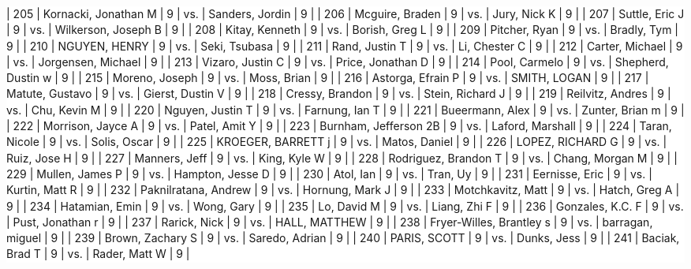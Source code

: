 | 205 | Kornacki, Jonathan M |  9 | vs. | Sanders, Jordin |  9 |
| 206 | Mcguire, Braden |  9 | vs. | Jury, Nick K |  9 |
| 207 | Suttle, Eric J |  9 | vs. | Wilkerson, Joseph B |  9 |
| 208 | Kitay, Kenneth |  9 | vs. | Borish, Greg L |  9 |
| 209 | Pitcher, Ryan |  9 | vs. | Bradly, Tym |  9 |
| 210 | NGUYEN, HENRY |  9 | vs. | Seki, Tsubasa |  9 |
| 211 | Rand, Justin T |  9 | vs. | Li, Chester C |  9 |
| 212 | Carter, Michael |  9 | vs. | Jorgensen, Michael |  9 |
| 213 | Vizaro, Justin C |  9 | vs. | Price, Jonathan D |  9 |
| 214 | Pool, Carmelo |  9 | vs. | Shepherd, Dustin w |  9 |
| 215 | Moreno, Joseph |  9 | vs. | Moss, Brian |  9 |
| 216 | Astorga, Efrain P |  9 | vs. | SMITH, LOGAN |  9 |
| 217 | Matute, Gustavo |  9 | vs. | Gierst, Dustin V |  9 |
| 218 | Cressy, Brandon |  9 | vs. | Stein, Richard J |  9 |
| 219 | Reilvitz, Andres |  9 | vs. | Chu, Kevin M |  9 |
| 220 | Nguyen, Justin T |  9 | vs. | Farnung, Ian T |  9 |
| 221 | Bueermann, Alex |  9 | vs. | Zunter, Brian m |  9 |
| 222 | Morrison, Jayce A |  9 | vs. | Patel, Amit Y |  9 |
| 223 | Burnham, Jefferson 2B |  9 | vs. | Laford, Marshall |  9 |
| 224 | Taran, Nicole |  9 | vs. | Solis, Oscar |  9 |
| 225 | KROEGER, BARRETT j |  9 | vs. | Matos, Daniel |  9 |
| 226 | LOPEZ, RICHARD G |  9 | vs. | Ruiz, Jose H |  9 |
| 227 | Manners, Jeff |  9 | vs. | King, Kyle W |  9 |
| 228 | Rodriguez, Brandon T |  9 | vs. | Chang, Morgan M |  9 |
| 229 | Mullen, James P |  9 | vs. | Hampton, Jesse D |  9 |
| 230 | Atol, Ian |  9 | vs. | Tran, Uy |  9 |
| 231 | Eernisse, Eric |  9 | vs. | Kurtin, Matt R |  9 |
| 232 | Paknilratana, Andrew |  9 | vs. | Hornung, Mark J |  9 |
| 233 | Motchkavitz, Matt |  9 | vs. | Hatch, Greg A |  9 |
| 234 | Hatamian, Emin |  9 | vs. | Wong, Gary |  9 |
| 235 | Lo, David M |  9 | vs. | Liang, Zhi F |  9 |
| 236 | Gonzales, K.C. F |  9 | vs. | Pust, Jonathan r |  9 |
| 237 | Rarick, Nick |  9 | vs. | HALL, MATTHEW |  9 |
| 238 | Fryer-Willes, Brantley s |  9 | vs. | barragan, miguel |  9 |
| 239 | Brown, Zachary S |  9 | vs. | Saredo, Adrian |  9 |
| 240 | PARIS, SCOTT |  9 | vs. | Dunks, Jess |  9 |
| 241 | Baciak, Brad T |  9 | vs. | Rader, Matt W |  9 |